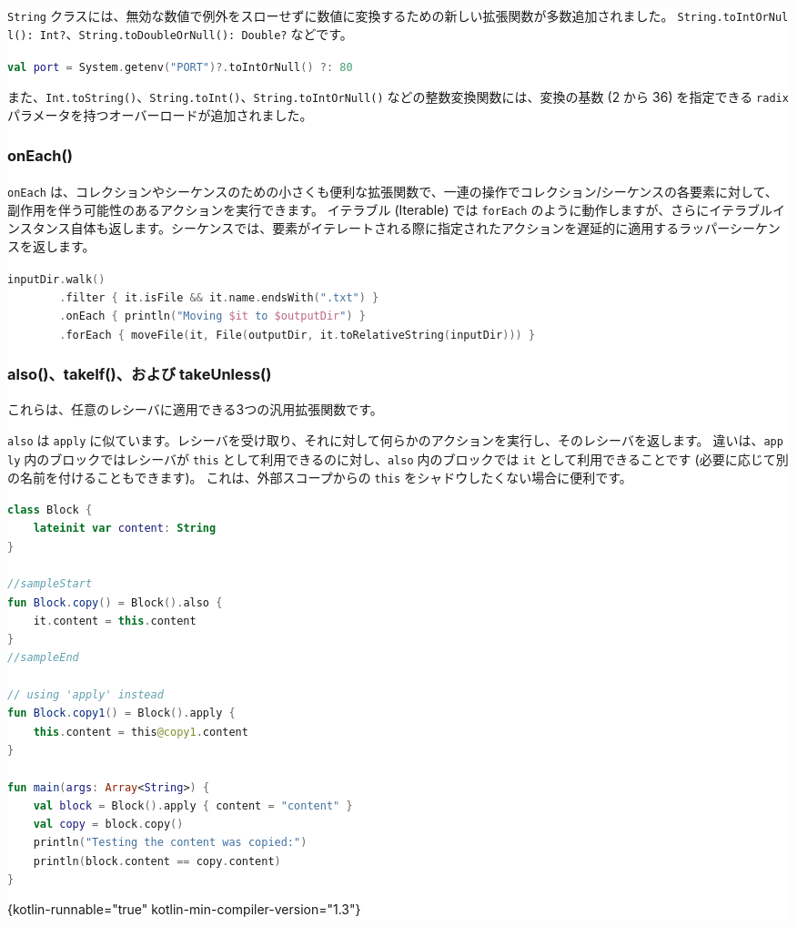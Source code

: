 `String` クラスには、無効な数値で例外をスローせずに数値に変換するための新しい拡張関数が多数追加されました。
`String.toIntOrNull(): Int?`、`String.toDoubleOrNull(): Double?` などです。

```kotlin
val port = System.getenv("PORT")?.toIntOrNull() ?: 80
```

また、`Int.toString()`、`String.toInt()`、`String.toIntOrNull()` などの整数変換関数には、変換の基数 (2 から 36) を指定できる `radix` パラメータを持つオーバーロードが追加されました。

### onEach()

`onEach` は、コレクションやシーケンスのための小さくも便利な拡張関数で、一連の操作でコレクション/シーケンスの各要素に対して、副作用を伴う可能性のあるアクションを実行できます。
イテラブル (Iterable) では `forEach` のように動作しますが、さらにイテラブルインスタンス自体も返します。シーケンスでは、要素がイテレートされる際に指定されたアクションを遅延的に適用するラッパーシーケンスを返します。

```kotlin
inputDir.walk()
        .filter { it.isFile && it.name.endsWith(".txt") }
        .onEach { println("Moving $it to $outputDir") }
        .forEach { moveFile(it, File(outputDir, it.toRelativeString(inputDir))) }
```

### also()、takeIf()、および takeUnless()

これらは、任意のレシーバに適用できる3つの汎用拡張関数です。

`also` は `apply` に似ています。レシーバを受け取り、それに対して何らかのアクションを実行し、そのレシーバを返します。
違いは、`apply` 内のブロックではレシーバが `this` として利用できるのに対し、`also` 内のブロックでは `it` として利用できることです (必要に応じて別の名前を付けることもできます)。
これは、外部スコープからの `this` をシャドウしたくない場合に便利です。

```kotlin
class Block {
    lateinit var content: String
}

//sampleStart
fun Block.copy() = Block().also {
    it.content = this.content
}
//sampleEnd

// using 'apply' instead
fun Block.copy1() = Block().apply {
    this.content = this@copy1.content
}

fun main(args: Array<String>) {
    val block = Block().apply { content = "content" }
    val copy = block.copy()
    println("Testing the content was copied:")
    println(block.content == copy.content)
}
```
{kotlin-runnable="true" kotlin-min-compiler-version="1.3"}
